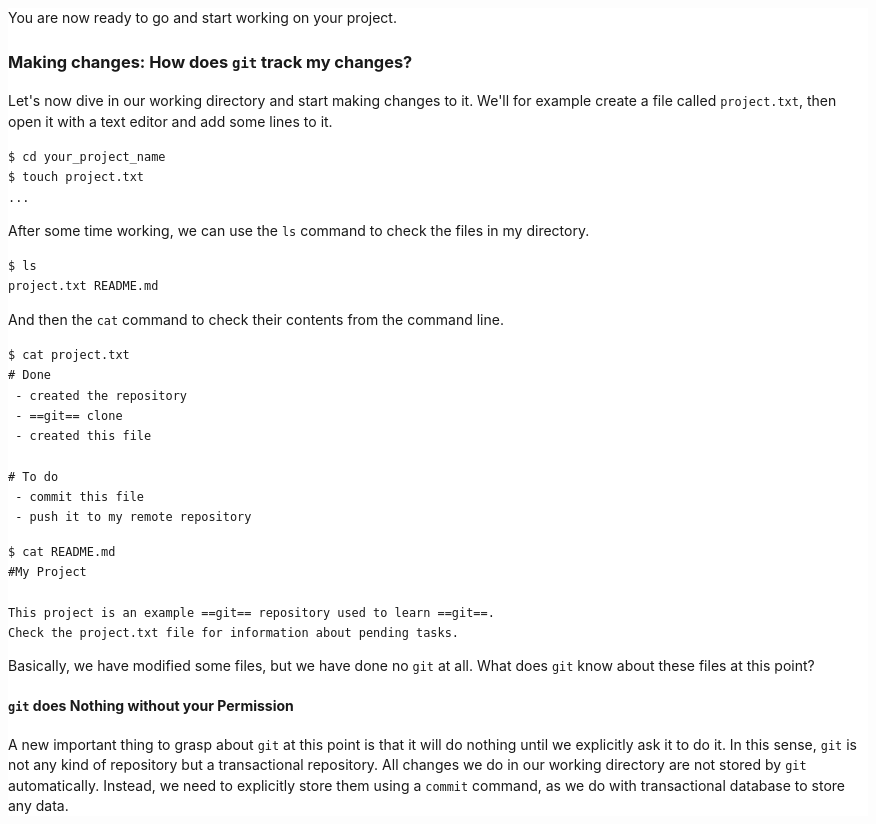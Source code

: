 You are now ready to go and start working on your project.

### Making changes: How does `git` track my changes?


Let's now dive in our working directory and start making changes to it.
We'll for example create a file called `project.txt`, then open it with a text editor and add some lines to it.

```language=bash
$ cd your_project_name
$ touch project.txt
...
```


After some time working, we can use the `ls` command to check the files in my directory.

```language=bash
$ ls
project.txt README.md
```


And then the `cat` command to check their contents from the command line.

```
$ cat project.txt
# Done
 - created the repository
 - ==git== clone
 - created this file
 
# To do
 - commit this file
 - push it to my remote repository
```


```language=bash
$ cat README.md
#My Project

This project is an example ==git== repository used to learn ==git==.
Check the project.txt file for information about pending tasks.
```


Basically, we have modified some files, but we have done no `git` at all.
What does `git` know about these files at this point?

#### `git` does Nothing without your Permission


A new important thing to grasp about `git` at this point is that it will do nothing until we explicitly ask it to do it.
In this sense, `git` is not any kind of repository but a transactional repository.
All changes we do in our working directory are not stored by `git` automatically.
Instead, we need to explicitly store them using a `commit` command, as we do with transactional database to store any data.
